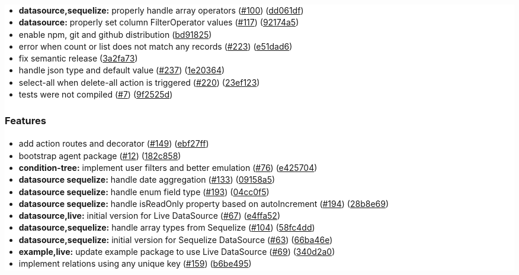 * **datasource,sequelize:** properly handle array operators ([#100](https://github.com/ForestAdmin/agent-nodejs/issues/100)) ([dd061df](https://github.com/ForestAdmin/agent-nodejs/commit/dd061df90bb35b130cd6e98f8de8e321f1a53964))
* **datasource:** properly set column FilterOperator values ([#117](https://github.com/ForestAdmin/agent-nodejs/issues/117)) ([92174a5](https://github.com/ForestAdmin/agent-nodejs/commit/92174a5f9016e8e54bed854979b0d7c408f11cae))
* enable npm, git and github distribution ([bd91825](https://github.com/ForestAdmin/agent-nodejs/commit/bd91825f4d185874a259da28b0f7a6c7f557196d))
* error when count or list does not match any records ([#223](https://github.com/ForestAdmin/agent-nodejs/issues/223)) ([e51dad6](https://github.com/ForestAdmin/agent-nodejs/commit/e51dad6f9fce502405fbd95300f27f7d25945de5))
* fix semantic release ([3a2fa73](https://github.com/ForestAdmin/agent-nodejs/commit/3a2fa738af84a50b9563db6ac039c922b77f55cc))
* handle json type and default value ([#237](https://github.com/ForestAdmin/agent-nodejs/issues/237)) ([1e20364](https://github.com/ForestAdmin/agent-nodejs/commit/1e2036455ce9a5376bbe1102d9bbb05f034962f5))
* select-all when delete-all action is triggered ([#220](https://github.com/ForestAdmin/agent-nodejs/issues/220)) ([23ef123](https://github.com/ForestAdmin/agent-nodejs/commit/23ef1232d56bc250a3a18257de8ed74bdbdf920b))
* tests were not compiled ([#7](https://github.com/ForestAdmin/agent-nodejs/issues/7)) ([9f2525d](https://github.com/ForestAdmin/agent-nodejs/commit/9f2525dfe6753471b13296899038df27ca1f28be))


### Features

* add action routes and decorator ([#149](https://github.com/ForestAdmin/agent-nodejs/issues/149)) ([ebf27ff](https://github.com/ForestAdmin/agent-nodejs/commit/ebf27ffb439f5f2c983fe8873a515fe2802a9a17))
* bootstrap agent package ([#12](https://github.com/ForestAdmin/agent-nodejs/issues/12)) ([182c858](https://github.com/ForestAdmin/agent-nodejs/commit/182c858b6d912dba37fe821cc6baaad75b80c59d))
* **condition-tree:** implement user filters and better emulation ([#76](https://github.com/ForestAdmin/agent-nodejs/issues/76)) ([e425704](https://github.com/ForestAdmin/agent-nodejs/commit/e4257046853b2b165f4190daa0d953d7f79ed837))
* **datasource sequelize:** handle date aggregation ([#133](https://github.com/ForestAdmin/agent-nodejs/issues/133)) ([09158a5](https://github.com/ForestAdmin/agent-nodejs/commit/09158a54da2114276d2c7edc9957ea396f700fa0))
* **datasource sequelize:** handle enum field type ([#193](https://github.com/ForestAdmin/agent-nodejs/issues/193)) ([04cc0f5](https://github.com/ForestAdmin/agent-nodejs/commit/04cc0f528b10f298b08d78e89e8f553b5e1a08e1))
* **datasource sequelize:** handle isReadOnly property based on autoIncrement ([#194](https://github.com/ForestAdmin/agent-nodejs/issues/194)) ([28b8e69](https://github.com/ForestAdmin/agent-nodejs/commit/28b8e69b363c125bff5f58a199209bda6bf16557))
* **datasource,live:** initial version for Live DataSource ([#67](https://github.com/ForestAdmin/agent-nodejs/issues/67)) ([e4ffa52](https://github.com/ForestAdmin/agent-nodejs/commit/e4ffa52c0f2146b73522ed705003018b3d4da758))
* **datasource,sequelize:** handle array types from Sequelize ([#104](https://github.com/ForestAdmin/agent-nodejs/issues/104)) ([58fc4dd](https://github.com/ForestAdmin/agent-nodejs/commit/58fc4dd661d112ce6462357374cc2380a3059292))
* **datasource,sequelize:** initial version for Sequelize DataSource ([#63](https://github.com/ForestAdmin/agent-nodejs/issues/63)) ([66ba46e](https://github.com/ForestAdmin/agent-nodejs/commit/66ba46e66b73a2611061125a7e14c88283c3489d))
* **example,live:** update example package to use Live DataSource ([#69](https://github.com/ForestAdmin/agent-nodejs/issues/69)) ([340d2a0](https://github.com/ForestAdmin/agent-nodejs/commit/340d2a08ea945169dd8c7547a5995bb7dd531fc5))
* implement relations using any unique key ([#159](https://github.com/ForestAdmin/agent-nodejs/issues/159)) ([b6be495](https://github.com/ForestAdmin/agent-nodejs/commit/b6be495d93ae03a67c6dc9b4ffbb0ae9f4cbc0bc))

